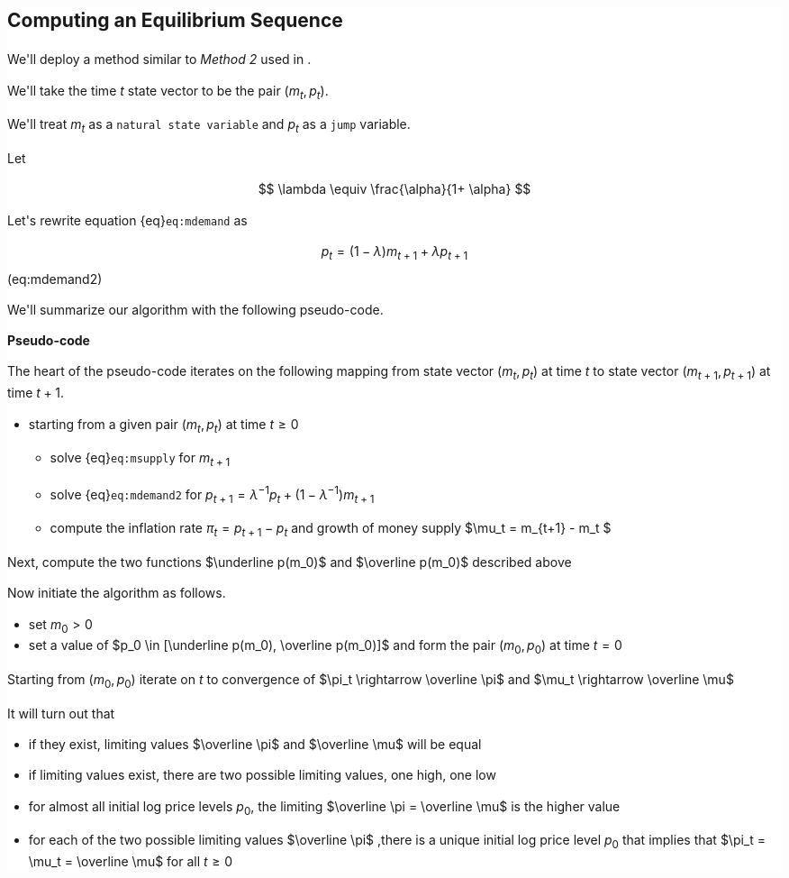 ## Computing an Equilibrium Sequence 

We'll deploy a method similar to *Method 2* used in [](money_inflation.md).  

We'll take the time $t$ state vector to be the pair $(m_t, p_t)$.

We'll treat $m_t$ as a ``natural state variable`` and $p_t$ as a ``jump`` variable.
  
Let

$$
\lambda \equiv \frac{\alpha}{1+ \alpha}
$$

Let's rewrite equation {eq}`eq:mdemand`  as

$$
p_t = (1-\lambda) m_{t+1} + \lambda p_{t+1} 
$$ (eq:mdemand2)

We'll summarize our algorithm with the following pseudo-code.

**Pseudo-code**

The heart of the pseudo-code iterates on the following mapping from state vector $(m_t, p_t)$ at time $t$
to state vector $(m_{t+1}, p_{t+1})$ at time $t+1$.


* starting from a given pair $(m_t, p_t)$ at time $t \geq 0$

  * solve {eq}`eq:msupply` for $m_{t+1}$

  * solve {eq}`eq:mdemand2` for $p_{t+1} = \lambda^{-1} p_t + (1 - \lambda^{-1}) m_{t+1}$

  * compute the inflation rate $\pi_t = p_{t+1} - p_t$ and growth of money supply $\mu_t = m_{t+1} - m_t $

Next,   compute the two functions $\underline p(m_0)$ and $\overline p(m_0)$ described above

Now  initiate the algorithm as follows.

  * set   $m_0 >0$
  * set a value of $p_0 \in [\underline p(m_0), \overline p(m_0)]$  and form the pair  $(m_0, p_0)$ at time $t =0$
  
Starting from $(m_0, p_0)$ iterate on $t$ to convergence of $\pi_t \rightarrow \overline \pi$ and $\mu_t \rightarrow \overline \mu$
  
It will turn out that 

* if they exist, limiting values $\overline \pi$ and $\overline \mu$ will be equal

* if  limiting values exist, there are two possible limiting values, one high, one low

* for almost all initial log price levels $p_0$, the limiting $\overline \pi = \overline \mu$ is 
the higher value

* for each of the two possible limiting values $\overline \pi$ ,there is a unique initial log price level $p_0$ that implies that $\pi_t = \mu_t = \overline \mu$ for all  $t \geq 0$
